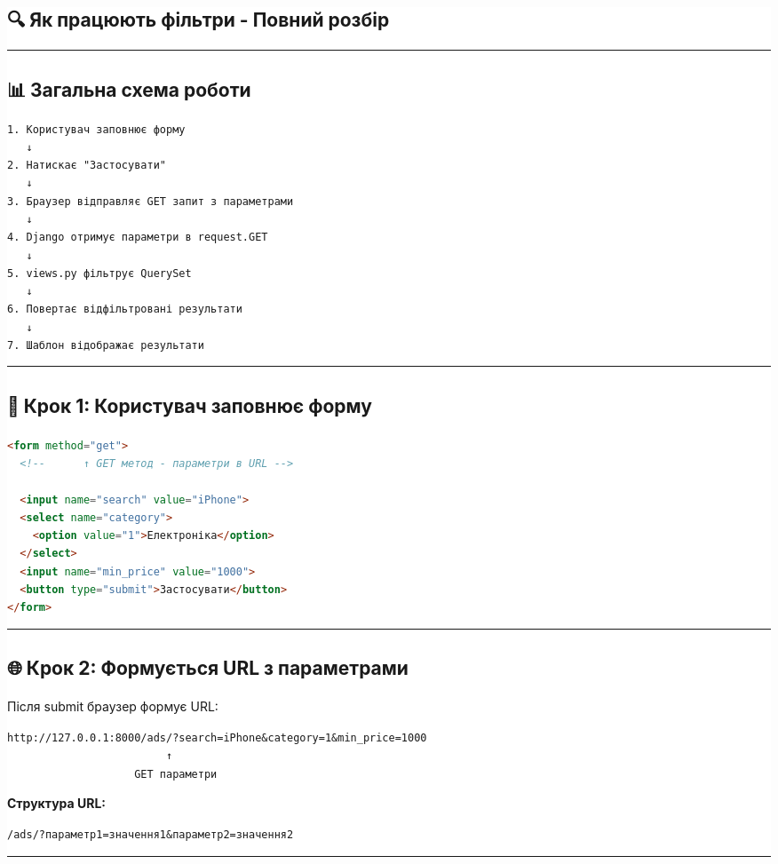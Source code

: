 ## 🔍 Як працюють фільтри - Повний розбір

---

## 📊 Загальна схема роботи

```
1. Користувач заповнює форму
   ↓
2. Натискає "Застосувати"
   ↓
3. Браузер відправляє GET запит з параметрами
   ↓
4. Django отримує параметри в request.GET
   ↓
5. views.py фільтрує QuerySet
   ↓
6. Повертає відфільтровані результати
   ↓
7. Шаблон відображає результати
```

---

## 🎯 Крок 1: Користувач заповнює форму

```html
<form method="get">
  <!--      ↑ GET метод - параметри в URL -->
  
  <input name="search" value="iPhone">
  <select name="category">
    <option value="1">Електроніка</option>
  </select>
  <input name="min_price" value="1000">
  <button type="submit">Застосувати</button>
</form>
```

---

## 🌐 Крок 2: Формується URL з параметрами

Після submit браузер формує URL:

```
http://127.0.0.1:8000/ads/?search=iPhone&category=1&min_price=1000
                         ↑
                    GET параметри
```

**Структура URL:**
```
/ads/?параметр1=значення1&параметр2=значення2
```

---